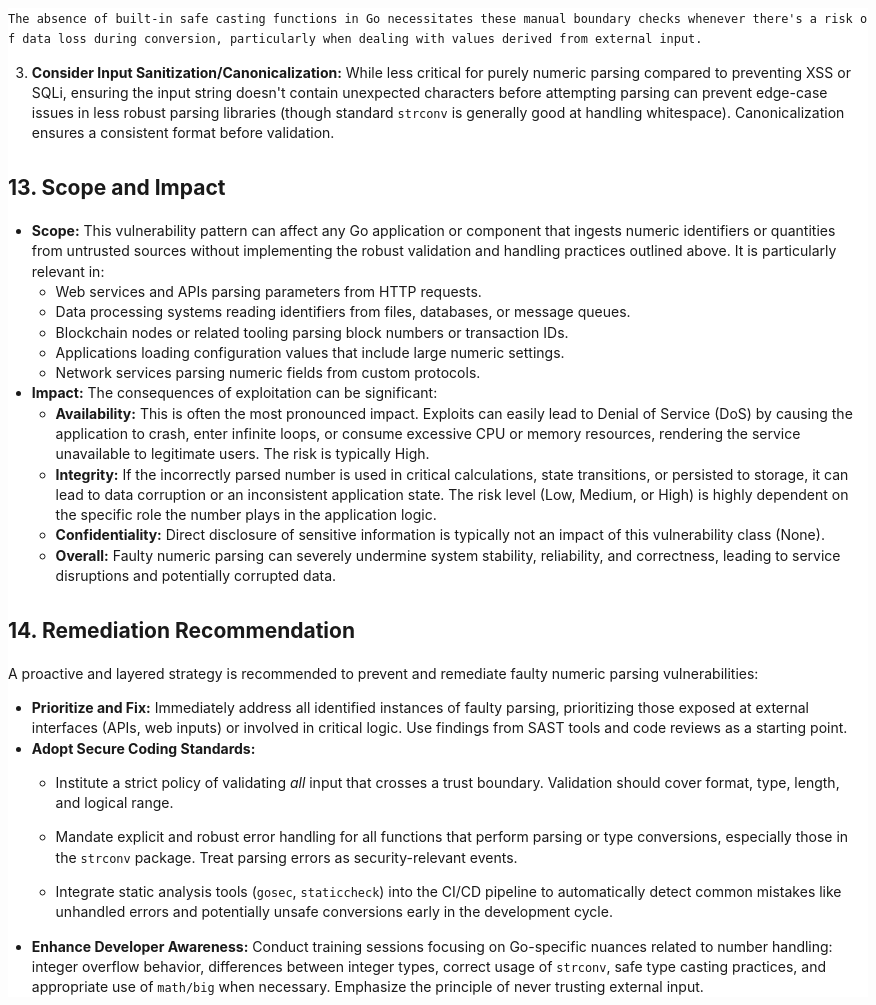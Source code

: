     The absence of built-in safe casting functions in Go necessitates these manual boundary checks whenever there's a risk of data loss during conversion, particularly when dealing with values derived from external input.
    
3. **Consider Input Sanitization/Canonicalization:** While less critical for purely numeric parsing compared to preventing XSS or SQLi, ensuring the input string doesn't contain unexpected characters before attempting parsing can prevent edge-case issues in less robust parsing libraries (though standard `strconv` is generally good at handling whitespace). Canonicalization ensures a consistent format before validation.

## **13. Scope and Impact**

- **Scope:** This vulnerability pattern can affect any Go application or component that ingests numeric identifiers or quantities from untrusted sources without implementing the robust validation and handling practices outlined above. It is particularly relevant in:
    - Web services and APIs parsing parameters from HTTP requests.
    - Data processing systems reading identifiers from files, databases, or message queues.
    - Blockchain nodes or related tooling parsing block numbers or transaction IDs.
    - Applications loading configuration values that include large numeric settings.
    - Network services parsing numeric fields from custom protocols.
- **Impact:** The consequences of exploitation can be significant:
    - **Availability:** This is often the most pronounced impact. Exploits can easily lead to Denial of Service (DoS) by causing the application to crash, enter infinite loops, or consume excessive CPU or memory resources, rendering the service unavailable to legitimate users. The risk is typically High.
    - **Integrity:** If the incorrectly parsed number is used in critical calculations, state transitions, or persisted to storage, it can lead to data corruption or an inconsistent application state. The risk level (Low, Medium, or High) is highly dependent on the specific role the number plays in the application logic.
    - **Confidentiality:** Direct disclosure of sensitive information is typically not an impact of this vulnerability class (None).
    - **Overall:** Faulty numeric parsing can severely undermine system stability, reliability, and correctness, leading to service disruptions and potentially corrupted data.

## **14. Remediation Recommendation**

A proactive and layered strategy is recommended to prevent and remediate faulty numeric parsing vulnerabilities:

- **Prioritize and Fix:** Immediately address all identified instances of faulty parsing, prioritizing those exposed at external interfaces (APIs, web inputs) or involved in critical logic. Use findings from SAST tools and code reviews as a starting point.
- **Adopt Secure Coding Standards:**
    - Institute a strict policy of validating *all* input that crosses a trust boundary. Validation should cover format, type, length, and logical range.

    - Mandate explicit and robust error handling for all functions that perform parsing or type conversions, especially those in the `strconv` package. Treat parsing errors as security-relevant events.
        
    - Integrate static analysis tools (`gosec`, `staticcheck`) into the CI/CD pipeline to automatically detect common mistakes like unhandled errors and potentially unsafe conversions early in the development cycle.
- **Enhance Developer Awareness:** Conduct training sessions focusing on Go-specific nuances related to number handling: integer overflow behavior, differences between integer types, correct usage of `strconv`, safe type casting practices, and appropriate use of `math/big` when necessary. Emphasize the principle of never trusting external input.
    